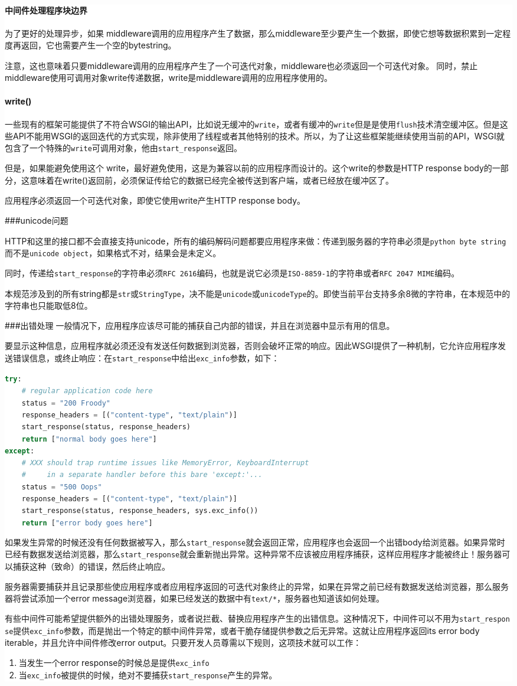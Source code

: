 #### 中间件处理程序块边界
为了更好的处理异步，如果 middleware调用的应用程序产生了数据，那么middleware至少要产生一个数据，即使它想等数据积累到一定程度再返回，它也需要产生一个空的bytestring。 

 注意，这也意味着只要middleware调用的应用程序产生了一个可迭代对象，middleware也必须返回一个可迭代对象。 同时，禁止middleware使用可调用对象write传递数据，write是middleware调用的应用程序使用的。

#### write()
一些现有的框架可能提供了不符合WSGI的输出API，比如说无缓冲的`write`，或者有缓冲的`write`但是是使用`flush`技术清空缓冲区。但是这些API不能用WSGI的返回迭代的方式实现，除非使用了线程或者其他特别的技术。所以，为了让这些框架能继续使用当前的API，WSGI就包含了一个特殊的`write`可调用对象，他由`start_response`返回。

但是，如果能避免使用这个 write，最好避免使用，这是为兼容以前的应用程序而设计的。这个write的参数是HTTP response body的一部分，这意味着在write()返回前，必须保证传给它的数据已经完全被传送到客户端，或者已经放在缓冲区了。

应用程序必须返回一个可迭代对象，即使它使用write产生HTTP response body。

###unicode问题

HTTP和这里的接口都不会直接支持unicode，所有的编码解码问题都要应用程序来做：传递到服务器的字符串必须是`python byte string`而不是`unicode object`，如果格式不对，结果会是未定义。

同时，传递给`start_response`的字符串必须`RFC 2616`编码，也就是说它必须是`ISO-8859-1`的字符串或者`RFC 2047 MIME`编码。

本规范涉及到的所有string都是`str`或`StringType`，决不能是`unicode`或`unicodeType`的。即使当前平台支持多余8微的字符串，在本规范中的字符串也只能取低8位。


###出错处理
一般情况下，应用程序应该尽可能的捕获自己内部的错误，并且在浏览器中显示有用的信息。

要显示这种信息，应用程序就必须还没有发送任何数据到浏览器，否则会破坏正常的响应。因此WSGI提供了一种机制，它允许应用程序发送错误信息，或终止响应：在`start_response`中给出`exc_info`参数，如下：
```python
try:
    # regular application code here
    status = "200 Froody"
    response_headers = [("content-type", "text/plain")]
    start_response(status, response_headers)
    return ["normal body goes here"]
except:
    # XXX should trap runtime issues like MemoryError, KeyboardInterrupt
    #     in a separate handler before this bare 'except:'...
    status = "500 Oops"
    response_headers = [("content-type", "text/plain")]
    start_response(status, response_headers, sys.exc_info())
    return ["error body goes here"]
```

如果发生异常的时候还没有任何数据被写入，那么`start_response`就会返回正常，应用程序也会返回一个出错body给浏览器。如果异常时已经有数据发送给浏览器，那么`start_response`就会重新抛出异常。这种异常不应该被应用程序捕获，这样应用程序才能被终止！服务器可以捕获这种（致命）的错误，然后终止响应。

服务器需要捕获并且记录那些使应用程序或者应用程序返回的可迭代对象终止的异常，如果在异常之前已经有数据发送给浏览器，那么服务器将尝试添加一个error message浏览器，如果已经发送的数据中有`text/*`，服务器也知道该如何处理。

有些中间件可能希望提供额外的出错处理服务，或者说拦截、替换应用程序产生的出错信息。这种情况下，中间件可以不用为`start_response`提供`exc_info`参数，而是抛出一个特定的额中间件异常，或者干脆存储提供参数之后无异常。这就让应用程序返回its error body iterable，并且允许中间件修改error output。只要开发人员尊需以下规则，这项技术就可以工作：
1. 当发生一个error response的时候总是提供`exc_info`
2. 当`exc_info`被提供的时候，绝对不要捕获`start_response`产生的异常。
